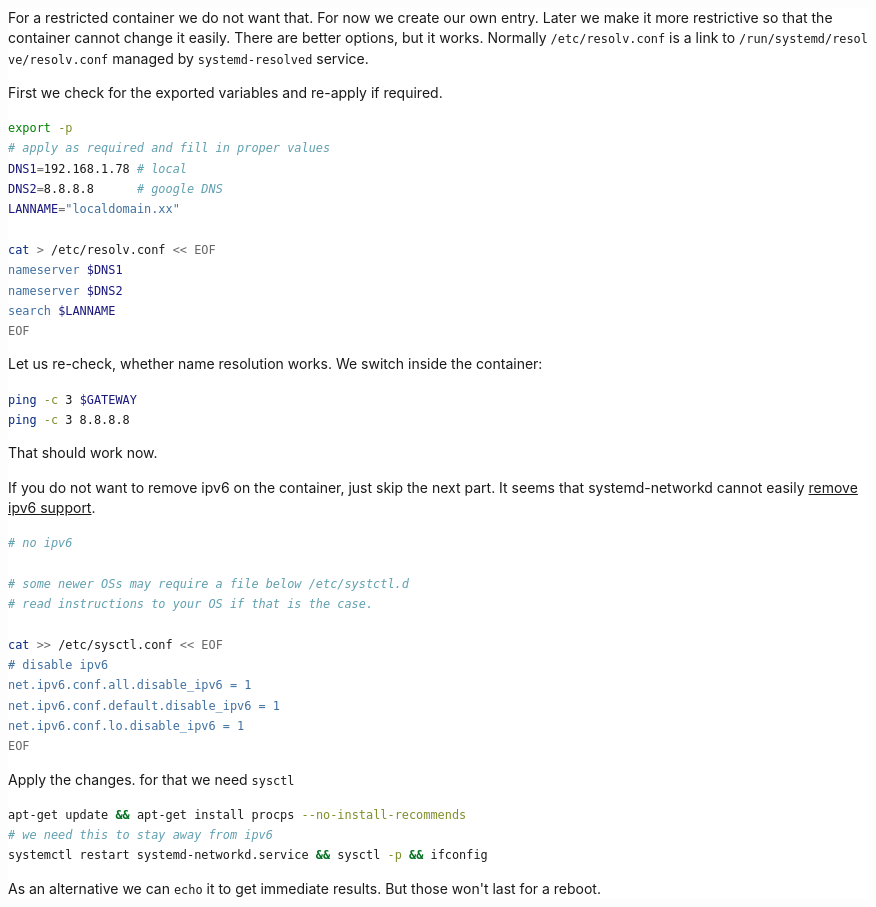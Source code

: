 For a restricted container we do not want that. For now we create our own entry. Later we make it more restrictive so that the container cannot change it easily. There are better options, but it works. Normally `/etc/resolv.conf` is a link to `/run/systemd/resolve/resolv.conf` managed by `systemd-resolved` service.

First we check for the exported variables and re-apply if required.

```bash
export -p
# apply as required and fill in proper values
DNS1=192.168.1.78 # local
DNS2=8.8.8.8      # google DNS
LANNAME="localdomain.xx"

cat > /etc/resolv.conf << EOF
nameserver $DNS1
nameserver $DNS2
search $LANNAME
EOF
```

Let us re-check, whether name resolution works. We switch inside the container:

```bash
ping -c 3 $GATEWAY
ping -c 3 8.8.8.8
```

That should work now.

If you do not want to remove ipv6 on the container, just skip the next part.
It seems that systemd-networkd cannot easily [remove ipv6 support](https://unix.stackexchange.com/questions/544749/how-to-fully-disable-ipv6-in-lxd-containers-with-systemd-networkd).

```bash
# no ipv6

# some newer OSs may require a file below /etc/systctl.d
# read instructions to your OS if that is the case.

cat >> /etc/sysctl.conf << EOF
# disable ipv6
net.ipv6.conf.all.disable_ipv6 = 1
net.ipv6.conf.default.disable_ipv6 = 1
net.ipv6.conf.lo.disable_ipv6 = 1
EOF
```

Apply the changes. for that we need `sysctl`

```bash
apt-get update && apt-get install procps --no-install-recommends
# we need this to stay away from ipv6
systemctl restart systemd-networkd.service && sysctl -p && ifconfig
```

As an alternative we can `echo` it to get immediate results. But those won't last for a reboot.
